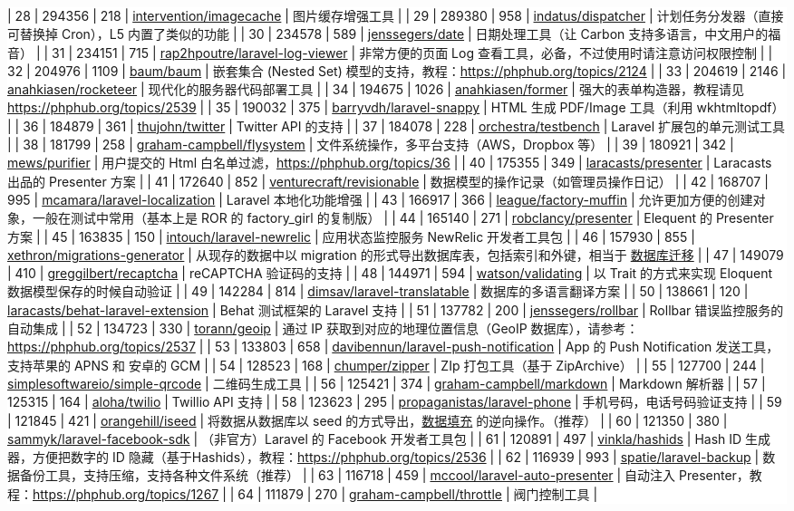 | 28 | 294356 | 218 | [intervention/imagecache](https://github.com/Intervention/imagecache) | 图片缓存增强工具  |
| 29 | 289380 | 958 | [indatus/dispatcher](https://github.com/Indatus/dispatcher) | 计划任务分发器（直接可替换掉 Cron），L5 内置了类似的功能  |
| 30 | 234578 | 589 | [jenssegers/date](https://github.com/jenssegers/date) | 日期处理工具（让 Carbon 支持多语言，中文用户的福音） |
| 31 | 234151 | 715 | [rap2hpoutre/laravel-log-viewer](https://github.com/rap2hpoutre/laravel-log-viewer) | 非常方便的页面 Log 查看工具，必备，不过使用时请注意访问权限控制  |
| 32 | 204976 | 1109 | [baum/baum](https://github.com/etrepat/baum) | 嵌套集合 (Nested Set) 模型的支持，教程：https://phphub.org/topics/2124 |
| 33 | 204619 | 2146 | [anahkiasen/rocketeer](https://github.com/rocketeers/rocketeer) | 现代化的服务器代码部署工具 |
| 34 | 194675 | 1026 | [anahkiasen/former](https://github.com/formers/former) | 强大的表单构造器，教程请见 https://phphub.org/topics/2539 |
| 35 | 190032 | 375 | [barryvdh/laravel-snappy](https://github.com/barryvdh/laravel-snappy) | HTML 生成 PDF/Image 工具（利用 wkhtmltopdf） |
| 36 | 184879 | 361 | [thujohn/twitter](https://github.com/thujohn/twitter) | Twitter API 的支持 |
| 37 | 184078 | 228 | [orchestra/testbench](https://github.com/orchestral/testbench) | Laravel 扩展包的单元测试工具 |
| 38 | 181799 | 258 | [graham-campbell/flysystem](https://github.com/GrahamCampbell/Laravel-Flysystem) | 文件系统操作，多平台支持（AWS，Dropbox 等） |
| 39 | 180921 | 342 | [mews/purifier](https://github.com/mewebstudio/Purifier) | 用户提交的 Html 白名单过滤，https://phphub.org/topics/36 |
| 40 | 175355 | 349 | [laracasts/presenter](https://github.com/laracasts/Presenter) | Laracasts 出品的 Presenter 方案 |
| 41 | 172640 | 852 | [venturecraft/revisionable](https://github.com/VentureCraft/revisionable) | 数据模型的操作记录（如管理员操作日记） |
| 42 | 168707 | 995 | [mcamara/laravel-localization](https://github.com/mcamara/laravel-localization) | Laravel 本地化功能增强 |
| 43 | 166917 | 366 | [league/factory-muffin](https://github.com/thephpleague/factory-muffin) | 允许更加方便的创建对象，一般在测试中常用（基本上是 ROR 的 factory_girl 的复制版） |
| 44 | 165140 | 271 | [robclancy/presenter](https://github.com/robclancy/presenter) | Elequent 的 Presenter 方案 |
| 45 | 163835 | 150 | [intouch/laravel-newrelic](https://github.com/In-Touch/laravel-newrelic) | 应用状态监控服务 NewRelic 开发者工具包 |
| 46 | 157930 | 855 | [xethron/migrations-generator](https://github.com/Xethron/migrations-generator) | 从现存的数据中以 migration 的形式导出数据库表，包括索引和外键，相当于 [数据库迁移](http://laravel-china.org/docs/5.1/migrations) |
| 47 | 149079 | 410 | [greggilbert/recaptcha](https://github.com/greggilbert/recaptcha) | reCAPTCHA 验证码的支持 |
| 48 | 144971 | 594 | [watson/validating](https://github.com/dwightwatson/validating) | 以 Trait 的方式来实现 Eloquent 数据模型保存的时候自动验证 |
| 49 | 142284 | 814 | [dimsav/laravel-translatable](https://github.com/dimsav/laravel-translatable) | 数据库的多语言翻译方案 |
| 50 | 138661 | 120 | [laracasts/behat-laravel-extension](https://github.com/laracasts/Behat-Laravel-Extension) | Behat 测试框架的 Laravel 支持 |
| 51 | 137782 | 200 | [jenssegers/rollbar](https://github.com/jenssegers/laravel-rollbar) | Rollbar 错误监控服务的自动集成 |
| 52 | 134723 | 330 | [torann/geoip](https://github.com/Torann/laravel-geoip) | 通过 IP 获取到对应的地理位置信息（GeoIP 数据库），请参考：https://phphub.org/topics/2537 |
| 53 | 133803 | 658 | [davibennun/laravel-push-notification](https://github.com/davibennun/laravel-push-notification) | App 的 Push Notification 发送工具，支持苹果的 APNS 和 安卓的 GCM |
| 54 | 128523 | 168 | [chumper/zipper](https://github.com/Chumper/Zipper) | ZIp 打包工具（基于 ZipArchive） |
| 55 | 127700 | 244 | [simplesoftwareio/simple-qrcode](https://github.com/SimpleSoftwareIO/simple-qrcode) | 二维码生成工具 |
| 56 | 125421 | 374 | [graham-campbell/markdown](https://github.com/GrahamCampbell/Laravel-Markdown) | Markdown 解析器 |
| 57 | 125315 | 164 | [aloha/twilio](https://github.com/aloha/laravel-twilio) | Twillio API 支持 |
| 58 | 123623 | 295 | [propaganistas/laravel-phone](https://github.com/Propaganistas/Laravel-Phone) | 手机号码，电话号码验证支持 |
| 59 | 121845 | 421 | [orangehill/iseed](https://github.com/orangehill/iseed) | 将数据从数据库以 seed 的方式导出，[数据填充](http://laravel-china.org/docs/5.1/seeding) 的逆向操作。（推荐） |
| 60 | 121350 | 380 | [sammyk/laravel-facebook-sdk](https://github.com/SammyK/LaravelFacebookSdk) | （非官方）Laravel 的 Facebook 开发者工具包 |
| 61 | 120891 | 497 | [vinkla/hashids](https://github.com/vinkla/laravel-hashids) | Hash ID 生成器，方便把数字的 ID 隐藏（基于Hashids），教程：https://phphub.org/topics/2536 |
| 62 | 116939 | 993 | [spatie/laravel-backup](https://github.com/spatie/laravel-backup) | 数据备份工具，支持压缩，支持各种文件系统（推荐） |
| 63 | 116718 | 459 | [mccool/laravel-auto-presenter](https://github.com/laravel-auto-presenter/laravel-auto-presenter) | 自动注入 Presenter，教程：https://phphub.org/topics/1267 |
| 64 | 111879 | 270 | [graham-campbell/throttle](https://github.com/GrahamCampbell/Laravel-Throttle) | 阀门控制工具 |